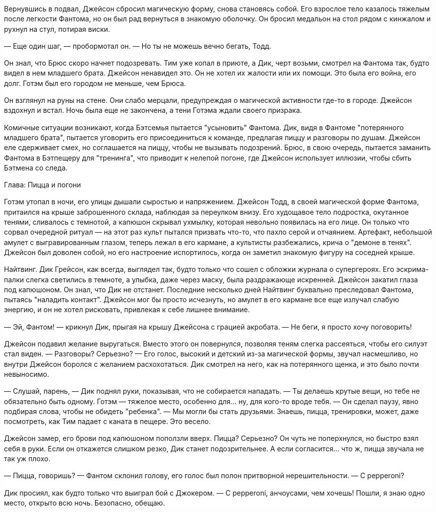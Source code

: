 Вернувшись в подвал, Джейсон сбросил магическую форму, снова становясь собой. Его взрослое тело казалось тяжелым после легкости Фантома, но он был рад вернуться в знакомую оболочку. Он бросил медальон на стол рядом с кинжалом и рухнул на стул, потирая виски.

— Еще один шаг, — пробормотал он. — Но ты не можешь вечно бегать, Тодд.

Он знал, что Брюс скоро начнет подозревать. Тим уже копал в приюте, а Дик, черт возьми, смотрел на Фантома так, будто видел в нем младшего брата. Джейсон ненавидел это. Он не хотел их жалости или их помощи. Это была его война, его долг. Готэм был его городом не меньше, чем Брюса.

Он взглянул на руны на стене. Они слабо мерцали, предупреждая о магической активности где-то в городе. Джейсон вздохнул и встал. Ночь была еще не закончена, а тени Готэма ждали своего призрака.

Комичные ситуации возникают, когда Бэтсемья пытается "усыновить" Фантома. Дик, видя в Фантоме "потерянного младшего брата", пытается уговорить его присоединиться к команде, предлагая пиццу и разговоры по душам. Джейсон еле сдерживает смех, но соглашается на пиццу, чтобы не вызывать подозрений. Брюс, в свою очередь, пытается заманить Фантома в Бэтпещеру для "тренинга", что приводит к нелепой погоне, где Джейсон использует иллюзии, чтобы сбить Бэтмена со следа.

Глава: Пицца и погони

Готэм утопал в ночи, его улицы дышали сыростью и напряжением. Джейсон Тодд, в своей магической форме Фантома, притаился на крыше заброшенного склада, наблюдая за переулком внизу. Его худощавое тело подростка, окутанное тенями, сливалось с темнотой, а капюшон скрывал ухмылку, которая невольно появилась на его лице. Он только что сорвал очередной ритуал — на этот раз культ пытался призвать что-то, что пахло серой и отчаянием. Артефакт, небольшой амулет с выгравированным глазом, теперь лежал в его кармане, а культисты разбежались, крича о "демоне в тенях". Джейсон был доволен собой, но его настроение испортилось, когда он заметил знакомую фигуру на соседней крыше.

Найтвинг. Дик Грейсон, как всегда, выглядел так, будто только что сошел с обложки журнала о супергероях. Его эскрима-палки слегка светились в темноте, а улыбка, даже через маску, была раздражающе искренней. Джейсон закатил глаза под капюшоном. Он знал, что Дик не отстанет. Последние несколько дней Найтвинг буквально преследовал Фантома, пытаясь "наладить контакт". Джейсон мог бы просто исчезнуть, но амулет в его кармане все еще излучал слабую энергию, и он не хотел рисковать, привлекая к себе лишнее внимание.

— Эй, Фантом! — крикнул Дик, прыгая на крышу Джейсона с грацией акробата. — Не беги, я просто хочу поговорить!

Джейсон подавил желание выругаться. Вместо этого он повернулся, позволяя теням слегка рассеяться, чтобы его силуэт стал виден. — Разговоры? Серьезно? — Его голос, высокий и детский из-за магической формы, звучал насмешливо, но внутри Джейсон боролся с желанием расхохотаться. Дик смотрел на него, как на потерянного щенка, и это было почти невыносимо.

— Слушай, парень, — Дик поднял руки, показывая, что не собирается нападать. — Ты делаешь крутые вещи, но тебе не обязательно быть одному. Готэм — тяжелое место, особенно для... ну, для кого-то вроде тебя. — Он сделал паузу, явно подбирая слова, чтобы не обидеть "ребенка". — Мы могли бы стать друзьями. Знаешь, пицца, тренировки, может, даже посмотреть, как Тим падает с каната в пещере. Это весело.

Джейсон замер, его брови под капюшоном поползли вверх. Пицца? Серьезно? Он чуть не поперхнулся, но быстро взял себя в руки. Если он откажется слишком резко, Дик станет подозрительнее. А если согласится... что ж, пицца звучала не так уж плохо.

— Пицца, говоришь? — Фантом склонил голову, его голос был полон притворной нерешительности. — С pepperoni?

Дик просиял, как будто только что выиграл бой с Джокером. — С pepperoni, анчоусами, чем хочешь! Пошли, я знаю одно место, открыто всю ночь. Безопасно, обещаю.
